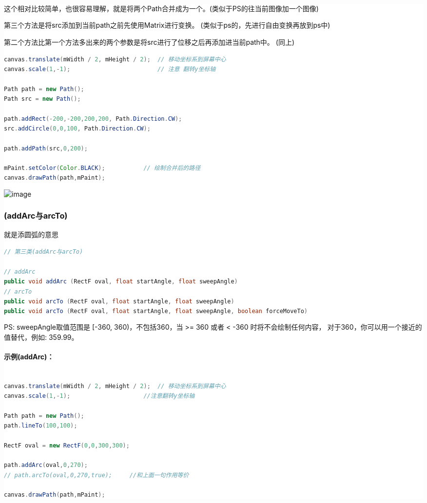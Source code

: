 这个相对比较简单，也很容易理解，就是将两个Path合并成为一个。(类似于PS的往当前图像加一个图像)

第三个方法是将src添加到当前path之前先使用Matrix进行变换。
(类似于ps的，先进行自由变换再放到ps中)

第二个方法比第一个方法多出来的两个参数是将src进行了位移之后再添加进当前path中。
(同上)

~~~java
canvas.translate(mWidth / 2, mHeight / 2);  // 移动坐标系到屏幕中心
canvas.scale(1,-1);                         // 注意 翻转y坐标轴

Path path = new Path();
Path src = new Path();

path.addRect(-200,-200,200,200, Path.Direction.CW);
src.addCircle(0,0,100, Path.Direction.CW);

path.addPath(src,0,200);

mPaint.setColor(Color.BLACK);           // 绘制合并后的路径
canvas.drawPath(path,mPaint);
~~~

![image](http://ww4.sinaimg.cn/large/005Xtdi2gw1f4iylko7zzj30u01hc0tm.jpg)


### (addArc与arcTo)
就是添圆弧的意思
~~~java
// 第三类(addArc与arcTo)

// addArc
public void addArc (RectF oval, float startAngle, float sweepAngle)
// arcTo
public void arcTo (RectF oval, float startAngle, float sweepAngle)
public void arcTo (RectF oval, float startAngle, float sweepAngle, boolean forceMoveTo)
~~~

PS: sweepAngle取值范围是 [-360, 360)，不包括360，当 >= 360 或者 < -360 时将不会绘制任何内容， 对于360，你可以用一个接近的值替代，例如: 359.99。

#### 示例(addArc)：
~~~java

canvas.translate(mWidth / 2, mHeight / 2);  // 移动坐标系到屏幕中心
canvas.scale(1,-1);                     //注意翻转y坐标轴

Path path = new Path();
path.lineTo(100,100);

RectF oval = new RectF(0,0,300,300);

path.addArc(oval,0,270);
// path.arcTo(oval,0,270,true);     //和上面一句作用等价

canvas.drawPath(path,mPaint);
~~~
